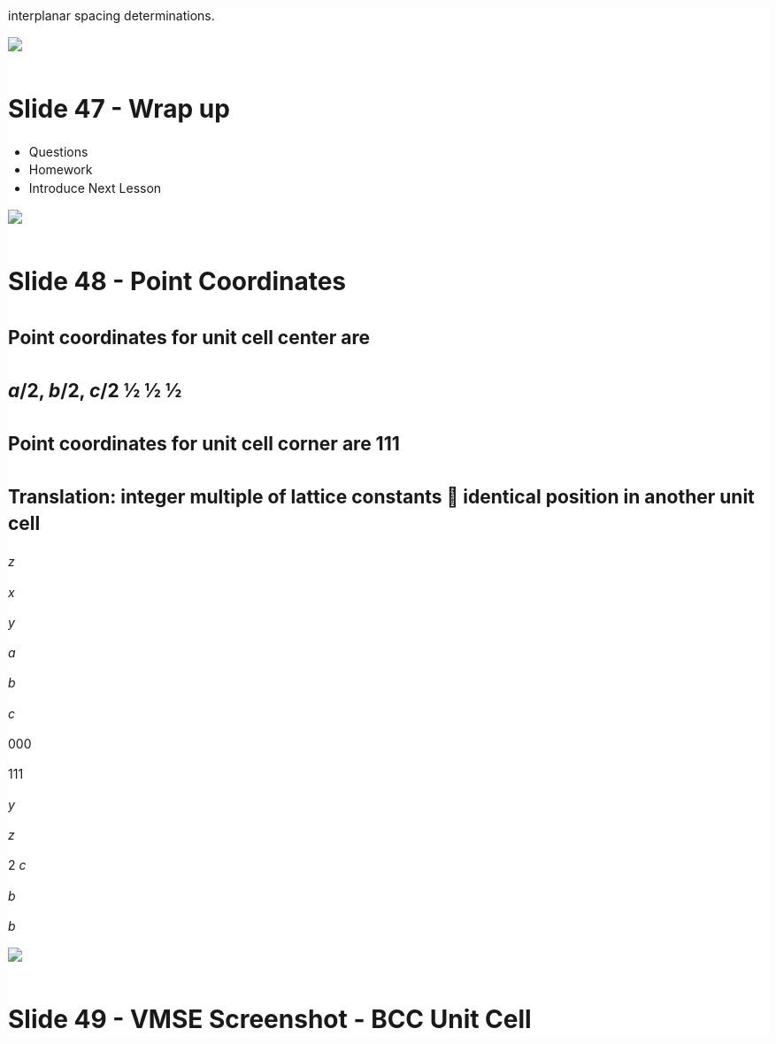 interplanar spacing determinations.

![](./Lesson%203%20Structure%20of%20Crystalline%20Solids/img45.png)

# Slide 47 - **Wrap up**

-   Questions
-   Homework
-   Introduce Next Lesson

![](./Lesson%203%20Structure%20of%20Crystalline%20Solids/img46.png)

# Slide 48 - **Point Coordinates**

## Point coordinates for unit cell center are

## *a*/2, *b*/2, *c*/2 ½ ½ ½

## Point coordinates for unit cell corner are 111

## Translation: integer multiple of lattice constants  identical position in another unit cell

*z*

*x*

*y*

*a*

*b*

*c*

000

111

*y*

*z*

2 *c*

*b*

*b*

![](./Lesson%203%20Structure%20of%20Crystalline%20Solids/img47.png)

# Slide 49 - **VMSE Screenshot - BCC Unit Cell**
